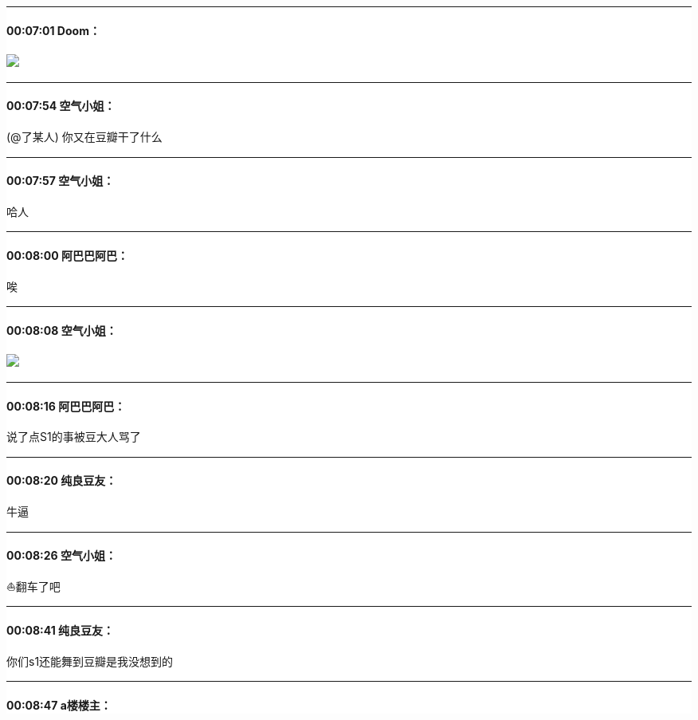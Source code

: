 *****

#### 00:07:01  Doom：

![](http://gchat.qpic.cn/gchatpic_new/1747222904/614391357-2218736257-AF38B0E92854F6ABC8231D58A06E89E1/0?term=2")

*****

#### 00:07:54  空气小姐：

(@了某人)  你又在豆瓣干了什么

*****

#### 00:07:57  空气小姐：

哈人

*****

#### 00:08:00  阿巴巴阿巴：

唉

*****

#### 00:08:08  空气小姐：

![](http://gchat.qpic.cn/gchatpic_new/3023857629/614391357-2949502145-2B88F90AB80498D7AD458C4BC01B1BB6/0?term=2")

*****

#### 00:08:16  阿巴巴阿巴：

说了点S1的事被豆大人骂了

*****

#### 00:08:20  纯良豆友：

牛逼

*****

#### 00:08:26  空气小姐：

⛵翻车了吧

*****

#### 00:08:41  纯良豆友：

你们s1还能舞到豆瓣是我没想到的

*****

#### 00:08:47  a楼楼主：
